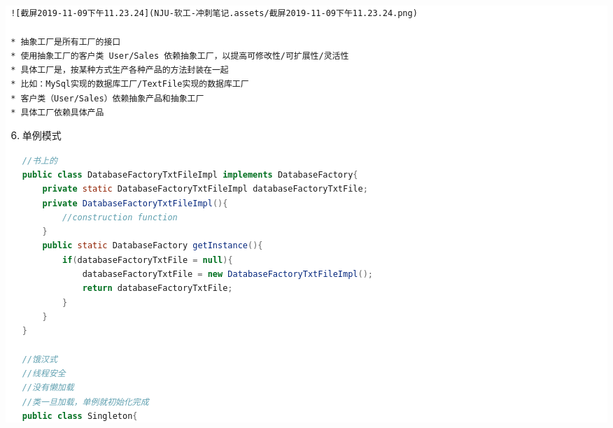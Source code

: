      ![截屏2019-11-09下午11.23.24](NJU-软工-冲刺笔记.assets/截屏2019-11-09下午11.23.24.png)

     * 抽象工厂是所有工厂的接口
     * 使用抽象工厂的客户类 User/Sales 依赖抽象工厂，以提高可修改性/可扩展性/灵活性
     * 具体工厂是，按某种方式生产各种产品的方法封装在一起
     * 比如：MySql实现的数据库工厂/TextFile实现的数据库工厂
     * 客户类（User/Sales）依赖抽象产品和抽象工厂
     * 具体工厂依赖具体产品

6. 单例模式

   ```java
   //书上的
   public class DatabaseFactoryTxtFileImpl implements DatabaseFactory{
       private static DatabaseFactoryTxtFileImpl databaseFactoryTxtFile;
       private DatabaseFactoryTxtFileImpl(){
           //construction function
       }
       public static DatabaseFactory getInstance(){
           if(databaseFactoryTxtFile = null){
               databaseFactoryTxtFile = new DatabaseFactoryTxtFileImpl();
               return databaseFactoryTxtFile;
           }
       }
   }
   
   //饿汉式
   //线程安全
   //没有懒加载
   //类一旦加载，单例就初始化完成
   public class Singleton{
   ```